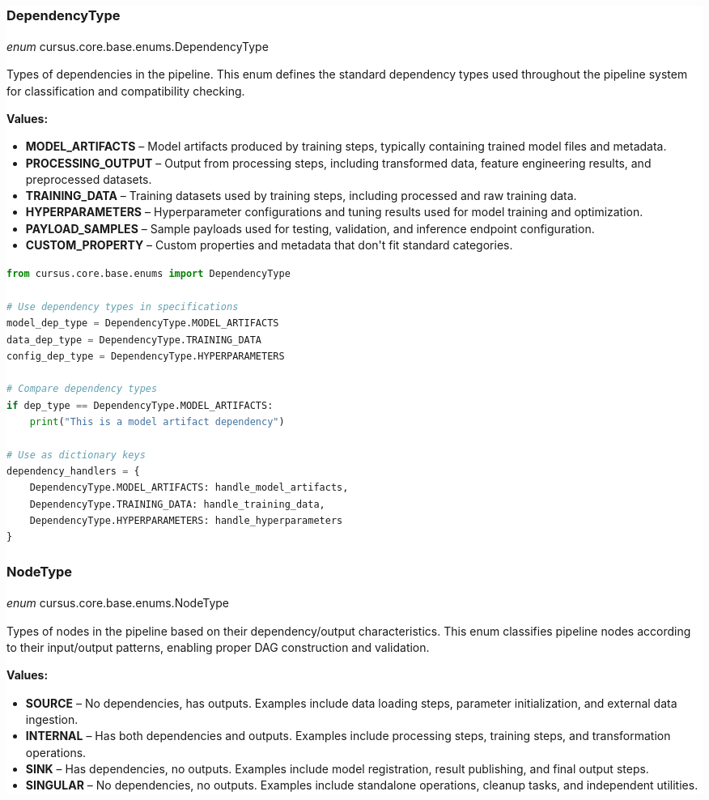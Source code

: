 ### DependencyType

_enum_ cursus.core.base.enums.DependencyType

Types of dependencies in the pipeline. This enum defines the standard dependency types used throughout the pipeline system for classification and compatibility checking.

**Values:**
- **MODEL_ARTIFACTS** – Model artifacts produced by training steps, typically containing trained model files and metadata.
- **PROCESSING_OUTPUT** – Output from processing steps, including transformed data, feature engineering results, and preprocessed datasets.
- **TRAINING_DATA** – Training datasets used by training steps, including processed and raw training data.
- **HYPERPARAMETERS** – Hyperparameter configurations and tuning results used for model training and optimization.
- **PAYLOAD_SAMPLES** – Sample payloads used for testing, validation, and inference endpoint configuration.
- **CUSTOM_PROPERTY** – Custom properties and metadata that don't fit standard categories.

```python
from cursus.core.base.enums import DependencyType

# Use dependency types in specifications
model_dep_type = DependencyType.MODEL_ARTIFACTS
data_dep_type = DependencyType.TRAINING_DATA
config_dep_type = DependencyType.HYPERPARAMETERS

# Compare dependency types
if dep_type == DependencyType.MODEL_ARTIFACTS:
    print("This is a model artifact dependency")

# Use as dictionary keys
dependency_handlers = {
    DependencyType.MODEL_ARTIFACTS: handle_model_artifacts,
    DependencyType.TRAINING_DATA: handle_training_data,
    DependencyType.HYPERPARAMETERS: handle_hyperparameters
}
```

### NodeType

_enum_ cursus.core.base.enums.NodeType

Types of nodes in the pipeline based on their dependency/output characteristics. This enum classifies pipeline nodes according to their input/output patterns, enabling proper DAG construction and validation.

**Values:**
- **SOURCE** – No dependencies, has outputs. Examples include data loading steps, parameter initialization, and external data ingestion.
- **INTERNAL** – Has both dependencies and outputs. Examples include processing steps, training steps, and transformation operations.
- **SINK** – Has dependencies, no outputs. Examples include model registration, result publishing, and final output steps.
- **SINGULAR** – No dependencies, no outputs. Examples include standalone operations, cleanup tasks, and independent utilities.
